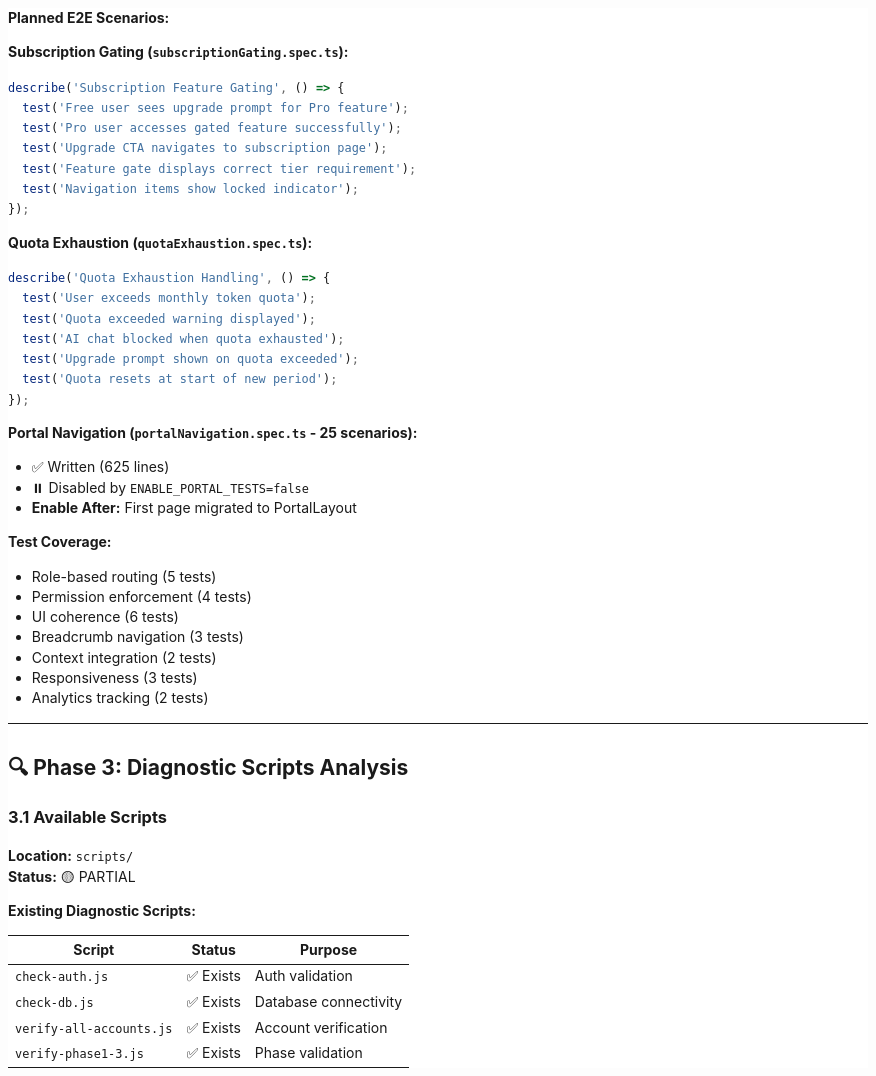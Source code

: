 **Planned E2E Scenarios:**

**Subscription Gating (`subscriptionGating.spec.ts`):**
```typescript
describe('Subscription Feature Gating', () => {
  test('Free user sees upgrade prompt for Pro feature');
  test('Pro user accesses gated feature successfully');
  test('Upgrade CTA navigates to subscription page');
  test('Feature gate displays correct tier requirement');
  test('Navigation items show locked indicator');
});
```

**Quota Exhaustion (`quotaExhaustion.spec.ts`):**
```typescript
describe('Quota Exhaustion Handling', () => {
  test('User exceeds monthly token quota');
  test('Quota exceeded warning displayed');
  test('AI chat blocked when quota exhausted');
  test('Upgrade prompt shown on quota exceeded');
  test('Quota resets at start of new period');
});
```

**Portal Navigation (`portalNavigation.spec.ts` - 25 scenarios):**
- ✅ Written (625 lines)
- ⏸️ Disabled by `ENABLE_PORTAL_TESTS=false`
- **Enable After:** First page migrated to PortalLayout

**Test Coverage:**
- Role-based routing (5 tests)
- Permission enforcement (4 tests)
- UI coherence (6 tests)
- Breadcrumb navigation (3 tests)
- Context integration (2 tests)
- Responsiveness (3 tests)
- Analytics tracking (2 tests)

---

## 🔍 Phase 3: Diagnostic Scripts Analysis

### 3.1 Available Scripts

**Location:** `scripts/`  
**Status:** 🟡 PARTIAL  

**Existing Diagnostic Scripts:**

| Script | Status | Purpose |
|--------|--------|---------|
| `check-auth.js` | ✅ Exists | Auth validation |
| `check-db.js` | ✅ Exists | Database connectivity |
| `verify-all-accounts.js` | ✅ Exists | Account verification |
| `verify-phase1-3.js` | ✅ Exists | Phase validation |
